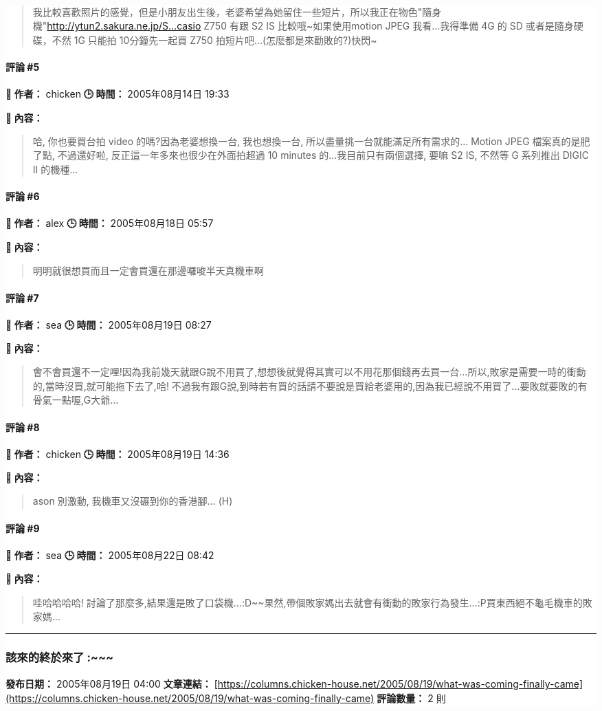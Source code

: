 > 我比較喜歡照片的感覺，但是小朋友出生後，老婆希望為她留住一些短片，所以我正在物色"隨身機"http://ytun2.sakura.ne.jp/S...casio Z750 有跟 S2 IS 比較哦~如果使用motion JPEG 我看…我得準備 4G 的 SD 或者是隨身硬碟，不然 1G 只能拍 10分鐘先一起買 Z750 拍短片吧…(怎麼都是來勸敗的?)快閃~

#### 評論 #5

**👤 作者：** chicken
**🕒 時間：** 2005年08月14日 19:33

**💬 內容：**

> 哈, 你也要買台拍 video 的嗎?因為老婆想換一台, 我也想換一台, 所以盡量挑一台就能滿足所有需求的... Motion JPEG 檔案真的是肥了點, 不過還好啦, 反正這一年多來也很少在外面拍超過 10 minutes 的...我目前只有兩個選擇, 要嘛 S2 IS, 不然等 G 系列推出 DIGIC II 的機種...

#### 評論 #6

**👤 作者：** alex
**🕒 時間：** 2005年08月18日 05:57

**💬 內容：**

> 明明就很想買而且一定會買還在那邊囉唆半天真機車啊

#### 評論 #7

**👤 作者：** sea
**🕒 時間：** 2005年08月19日 08:27

**💬 內容：**

> 會不會買還不一定哩!因為我前幾天就跟G說不用買了,想想後就覺得其實可以不用花那個錢再去買一台...所以,敗家是需要一時的衝動的,當時沒買,就可能拖下去了,哈! 不過我有跟G說,到時若有買的話請不要說是買給老婆用的,因為我已經說不用買了...要敗就要敗的有骨氣一點喔,G大爺...

#### 評論 #8

**👤 作者：** chicken
**🕒 時間：** 2005年08月19日 14:36

**💬 內容：**

> ason 別激動, 我機車又沒碾到你的香港腳... (H)

#### 評論 #9

**👤 作者：** sea
**🕒 時間：** 2005年08月22日 08:42

**💬 內容：**

> 哇哈哈哈哈! 討論了那麼多,結果還是敗了口袋機...:D~~果然,帶個敗家媽出去就會有衝動的敗家行為發生...:P買東西絕不龜毛機車的敗家媽...

---

### 該來的終於來了 :~~~

**發布日期：** 2005年08月19日 04:00
**文章連結：** [https://columns.chicken-house.net/2005/08/19/what-was-coming-finally-came](https://columns.chicken-house.net/2005/08/19/what-was-coming-finally-came)
**評論數量：** 2 則
